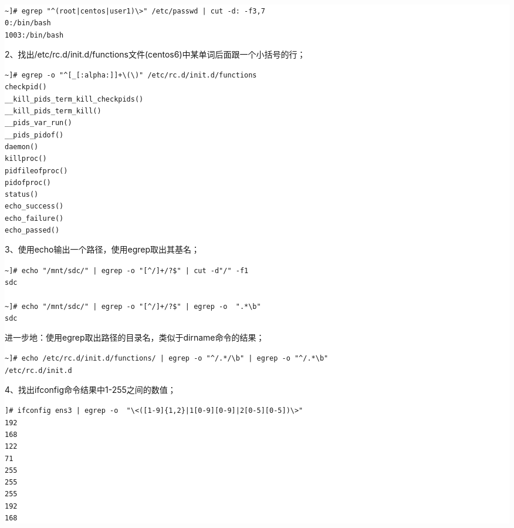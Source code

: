 ```
~]# egrep "^(root|centos|user1)\>" /etc/passwd | cut -d: -f3,7
0:/bin/bash
1003:/bin/bash
```

2、找出/etc/rc.d/init.d/functions文件(centos6)中某单词后面跟一个小括号的行；

```
~]# egrep -o "^[_[:alpha:]]+\(\)" /etc/rc.d/init.d/functions
checkpid()
__kill_pids_term_kill_checkpids()
__kill_pids_term_kill()
__pids_var_run()
__pids_pidof()
daemon()
killproc()
pidfileofproc()
pidofproc()
status()
echo_success()
echo_failure()
echo_passed()
```

3、使用echo输出一个路径，使用egrep取出其基名；

```
~]# echo "/mnt/sdc/" | egrep -o "[^/]+/?$" | cut -d"/" -f1
sdc

~]# echo "/mnt/sdc/" | egrep -o "[^/]+/?$" | egrep -o  ".*\b"
sdc
```

进一步地：使用egrep取出路径的目录名，类似于dirname命令的结果；

```
~]# echo /etc/rc.d/init.d/functions/ | egrep -o "^/.*/\b" | egrep -o "^/.*\b"
/etc/rc.d/init.d
```

4、找出ifconfig命令结果中1-255之间的数值；

```
]# ifconfig ens3 | egrep -o  "\<([1-9]{1,2}|1[0-9][0-9]|2[0-5][0-5])\>" 
192
168
122
71
255
255
255
192
168
```
